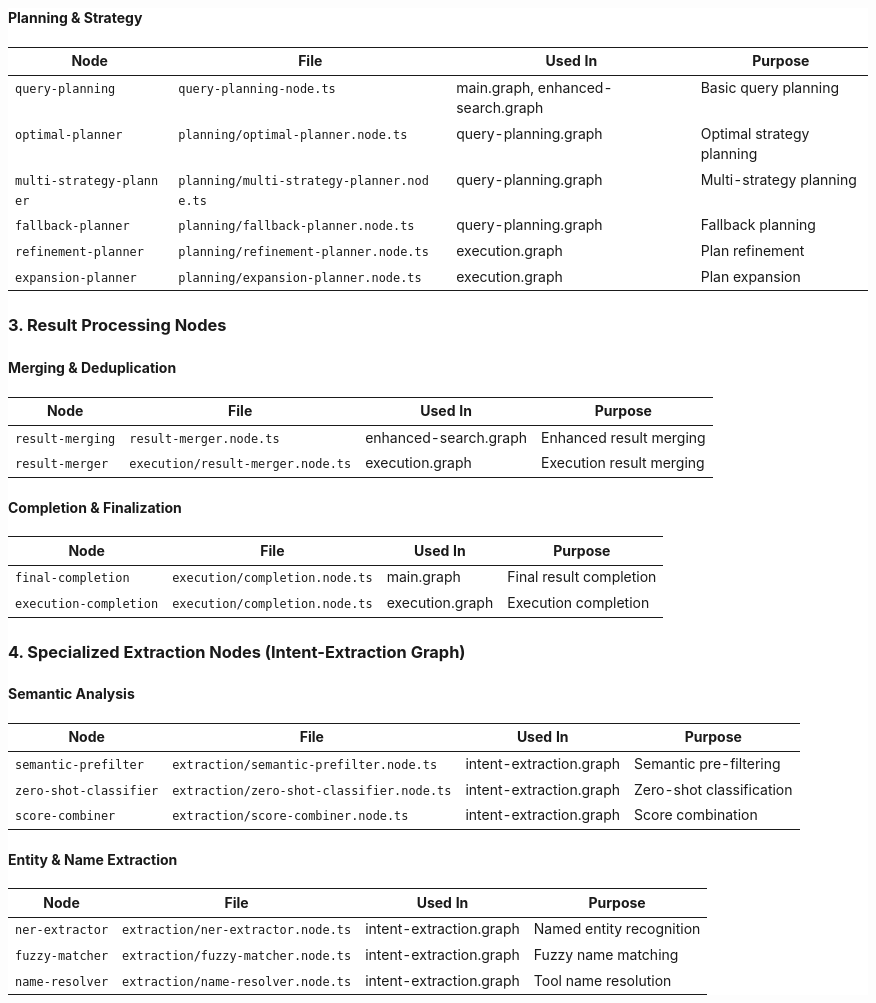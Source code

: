 #### Planning & Strategy
| Node | File | Used In | Purpose |
|------|------|---------|---------|
| `query-planning` | `query-planning-node.ts` | main.graph, enhanced-search.graph | Basic query planning |
| `optimal-planner` | `planning/optimal-planner.node.ts` | query-planning.graph | Optimal strategy planning |
| `multi-strategy-planner` | `planning/multi-strategy-planner.node.ts` | query-planning.graph | Multi-strategy planning |
| `fallback-planner` | `planning/fallback-planner.node.ts` | query-planning.graph | Fallback planning |
| `refinement-planner` | `planning/refinement-planner.node.ts` | execution.graph | Plan refinement |
| `expansion-planner` | `planning/expansion-planner.node.ts` | execution.graph | Plan expansion |

### 3. Result Processing Nodes

#### Merging & Deduplication
| Node | File | Used In | Purpose |
|------|------|---------|---------|
| `result-merging` | `result-merger.node.ts` | enhanced-search.graph | Enhanced result merging |
| `result-merger` | `execution/result-merger.node.ts` | execution.graph | Execution result merging |

#### Completion & Finalization
| Node | File | Used In | Purpose |
|------|------|---------|---------|
| `final-completion` | `execution/completion.node.ts` | main.graph | Final result completion |
| `execution-completion` | `execution/completion.node.ts` | execution.graph | Execution completion |

### 4. Specialized Extraction Nodes (Intent-Extraction Graph)

#### Semantic Analysis
| Node | File | Used In | Purpose |
|------|------|---------|---------|
| `semantic-prefilter` | `extraction/semantic-prefilter.node.ts` | intent-extraction.graph | Semantic pre-filtering |
| `zero-shot-classifier` | `extraction/zero-shot-classifier.node.ts` | intent-extraction.graph | Zero-shot classification |
| `score-combiner` | `extraction/score-combiner.node.ts` | intent-extraction.graph | Score combination |

#### Entity & Name Extraction
| Node | File | Used In | Purpose |
|------|------|---------|---------|
| `ner-extractor` | `extraction/ner-extractor.node.ts` | intent-extraction.graph | Named entity recognition |
| `fuzzy-matcher` | `extraction/fuzzy-matcher.node.ts` | intent-extraction.graph | Fuzzy name matching |
| `name-resolver` | `extraction/name-resolver.node.ts` | intent-extraction.graph | Tool name resolution |
